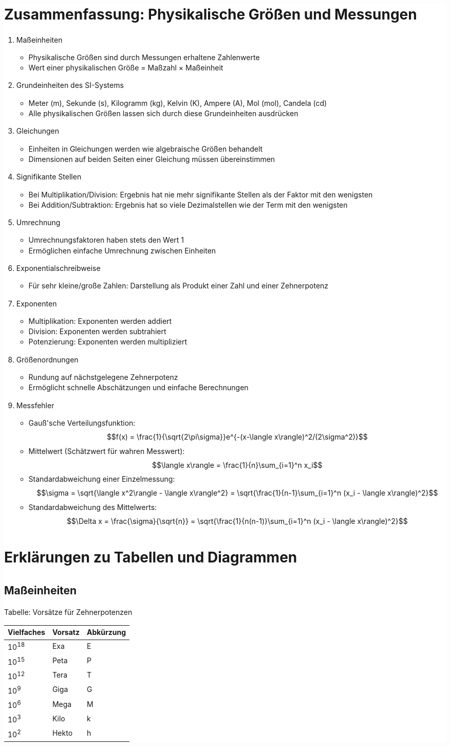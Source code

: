 
# Zusammenfassung: Physikalische Größen und Messungen

1. Maßeinheiten
   - Physikalische Größen sind durch Messungen erhaltene Zahlenwerte
   - Wert einer physikalischen Größe = Maßzahl × Maßeinheit

2. Grundeinheiten des SI-Systems
   - Meter (m), Sekunde (s), Kilogramm (kg), Kelvin (K), Ampere (A), Mol (mol), Candela (cd)
   - Alle physikalischen Größen lassen sich durch diese Grundeinheiten ausdrücken

3. Gleichungen
   - Einheiten in Gleichungen werden wie algebraische Größen behandelt
   - Dimensionen auf beiden Seiten einer Gleichung müssen übereinstimmen

4. Signifikante Stellen
   - Bei Multiplikation/Division: Ergebnis hat nie mehr signifikante Stellen als der Faktor mit den wenigsten
   - Bei Addition/Subtraktion: Ergebnis hat so viele Dezimalstellen wie der Term mit den wenigsten

5. Umrechnung
   - Umrechnungsfaktoren haben stets den Wert 1
   - Ermöglichen einfache Umrechnung zwischen Einheiten

6. Exponentialschreibweise
   - Für sehr kleine/große Zahlen: Darstellung als Produkt einer Zahl und einer Zehnerpotenz

7. Exponenten
   - Multiplikation: Exponenten werden addiert
   - Division: Exponenten werden subtrahiert
   - Potenzierung: Exponenten werden multipliziert

8. Größenordnungen
   - Rundung auf nächstgelegene Zehnerpotenz
   - Ermöglicht schnelle Abschätzungen und einfache Berechnungen

9. Messfehler
   - Gauß'sche Verteilungsfunktion: $$f(x) = \frac{1}{\sqrt{2\pi\sigma}}e^{-(x-\langle x\rangle)^2/(2\sigma^2)}$$
   - Mittelwert (Schätzwert für wahren Messwert): $$\langle x\rangle = \frac{1}{n}\sum_{i=1}^n x_i$$
   - Standardabweichung einer Einzelmessung: $$\sigma = \sqrt{\langle x^2\rangle - \langle x\rangle^2} = \sqrt{\frac{1}{n-1}\sum_{i=1}^n (x_i - \langle x\rangle)^2}$$
   - Standardabweichung des Mittelwerts: $$\Delta x = \frac{\sigma}{\sqrt{n}} = \sqrt{\frac{1}{n(n-1)}\sum_{i=1}^n (x_i - \langle x\rangle)^2}$$


# Erklärungen zu Tabellen und Diagrammen

## Maßeinheiten

Tabelle: Vorsätze für Zehnerpotenzen

| Vielfaches | Vorsatz | Abkürzung |
| ---------- | ------- | --------- |
| $10^{18}$  | Exa     | E         |
| $10^{15}$  | Peta    | P         |
| $10^{12}$  | Tera    | T         |
| $10^9$     | Giga    | G         |
| $10^6$     | Mega    | M         |
| $10^3$     | Kilo    | k         |
| $10^2$     | Hekto   | h         |